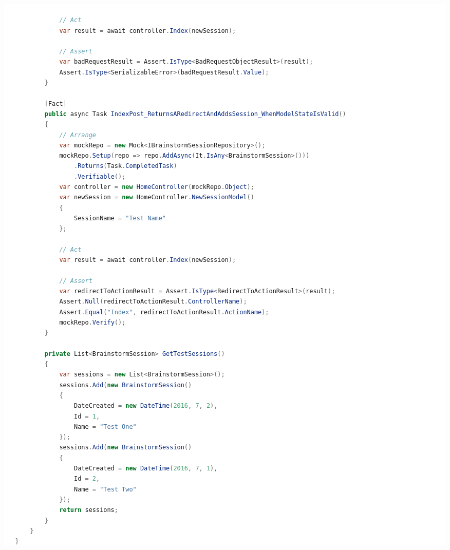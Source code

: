 ````c#

               // Act
               var result = await controller.Index(newSession);

               // Assert
               var badRequestResult = Assert.IsType<BadRequestObjectResult>(result);
               Assert.IsType<SerializableError>(badRequestResult.Value);
           }

           [Fact]
           public async Task IndexPost_ReturnsARedirectAndAddsSession_WhenModelStateIsValid()
           {
               // Arrange
               var mockRepo = new Mock<IBrainstormSessionRepository>();
               mockRepo.Setup(repo => repo.AddAsync(It.IsAny<BrainstormSession>()))
                   .Returns(Task.CompletedTask)
                   .Verifiable();
               var controller = new HomeController(mockRepo.Object);
               var newSession = new HomeController.NewSessionModel()
               {
                   SessionName = "Test Name"
               };

               // Act
               var result = await controller.Index(newSession);

               // Assert
               var redirectToActionResult = Assert.IsType<RedirectToActionResult>(result);
               Assert.Null(redirectToActionResult.ControllerName);
               Assert.Equal("Index", redirectToActionResult.ActionName);
               mockRepo.Verify();
           }

           private List<BrainstormSession> GetTestSessions()
           {
               var sessions = new List<BrainstormSession>();
               sessions.Add(new BrainstormSession()
               {
                   DateCreated = new DateTime(2016, 7, 2),
                   Id = 1,
                   Name = "Test One"
               });
               sessions.Add(new BrainstormSession()
               {
                   DateCreated = new DateTime(2016, 7, 1),
                   Id = 2,
                   Name = "Test Two"
               });
               return sessions;
           }
       }
   }
   ````
